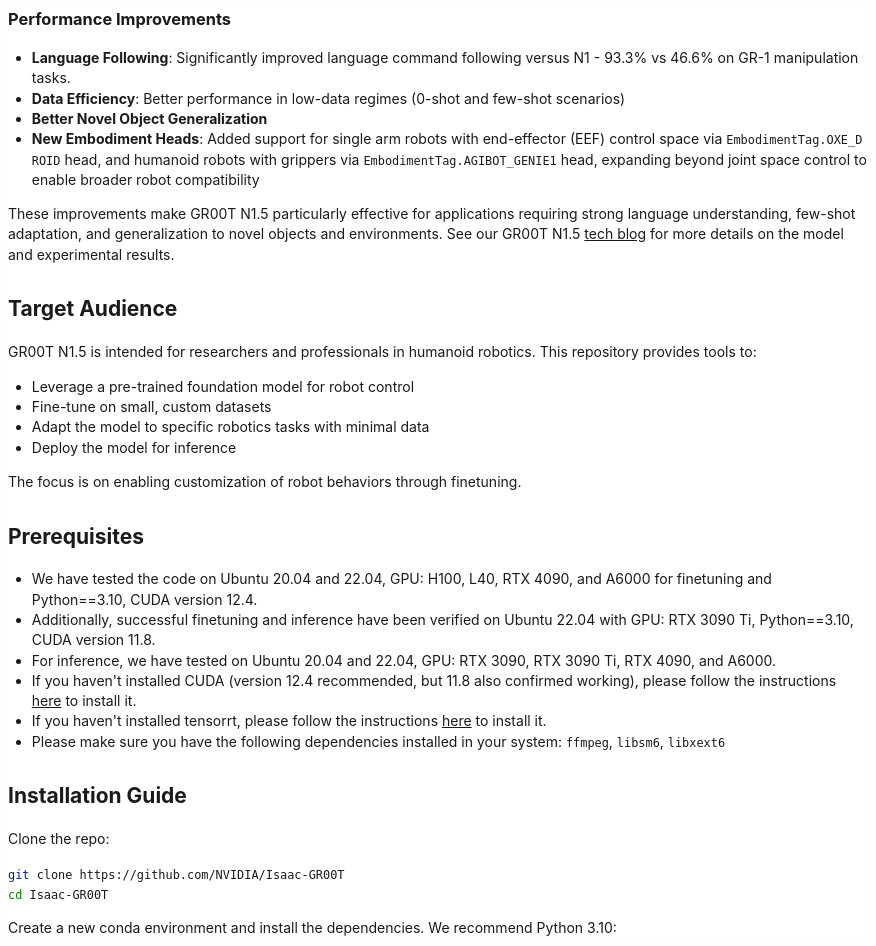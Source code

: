 ### Performance Improvements

- **Language Following**: Significantly improved language command following versus N1 - 93.3% vs 46.6% on GR-1 manipulation tasks.
- **Data Efficiency**: Better performance in low-data regimes (0-shot and few-shot scenarios)
- **Better Novel Object Generalization**
- **New Embodiment Heads**: Added support for single arm robots with end-effector (EEF) control space via `EmbodimentTag.OXE_DROID` head, and humanoid robots with grippers via `EmbodimentTag.AGIBOT_GENIE1` head, expanding beyond joint space control to enable broader robot compatibility

These improvements make GR00T N1.5 particularly effective for applications requiring strong language understanding, few-shot adaptation, and generalization to novel objects and environments.
See our GR00T N1.5 [tech blog](https://research.nvidia.com/labs/gear/gr00t-n1_5) for more details on the model and experimental results.

## Target Audience

GR00T N1.5 is intended for researchers and professionals in humanoid robotics. This repository provides tools to:

- Leverage a pre-trained foundation model for robot control
- Fine-tune on small, custom datasets
- Adapt the model to specific robotics tasks with minimal data
- Deploy the model for inference

The focus is on enabling customization of robot behaviors through finetuning.

## Prerequisites

- We have tested the code on Ubuntu 20.04 and 22.04, GPU: H100, L40, RTX 4090, and A6000 for finetuning and Python==3.10, CUDA version 12.4.
- Additionally, successful finetuning and inference have been verified on Ubuntu 22.04 with GPU: RTX 3090 Ti, Python==3.10, CUDA version 11.8.
- For inference, we have tested on Ubuntu 20.04 and 22.04, GPU: RTX 3090, RTX 3090 Ti, RTX 4090, and A6000.
- If you haven't installed CUDA (version 12.4 recommended, but 11.8 also confirmed working), please follow the instructions [here](https://docs.nvidia.com/cuda/cuda-installation-guide-linux/) to install it.
- If you haven't installed tensorrt, please follow the instructions [here](https://docs.nvidia.com/deeplearning/tensorrt/latest/installing-tensorrt/installing.html#) to install it.
- Please make sure you have the following dependencies installed in your system: `ffmpeg`, `libsm6`, `libxext6`

## Installation Guide

Clone the repo:

```sh
git clone https://github.com/NVIDIA/Isaac-GR00T
cd Isaac-GR00T
```

Create a new conda environment and install the dependencies. We recommend Python 3.10:
